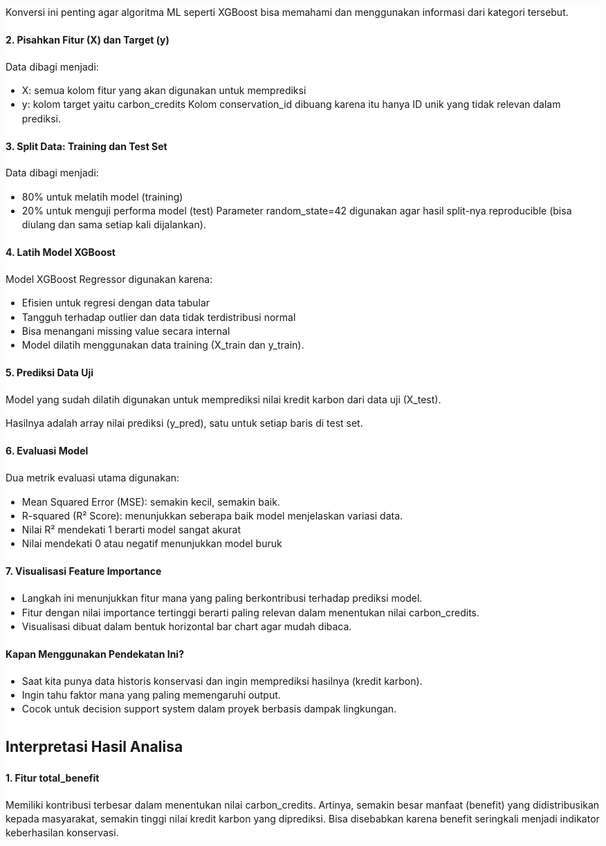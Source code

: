 Konversi ini penting agar algoritma ML seperti XGBoost bisa memahami dan menggunakan informasi dari kategori tersebut.

#### 2. Pisahkan Fitur (X) dan Target (y)
Data dibagi menjadi:
- X: semua kolom fitur yang akan digunakan untuk memprediksi
- y: kolom target yaitu carbon_credits
Kolom conservation_id dibuang karena itu hanya ID unik yang tidak relevan dalam prediksi.

#### 3. Split Data: Training dan Test Set
Data dibagi menjadi:
- 80% untuk melatih model (training)
- 20% untuk menguji performa model (test)
Parameter random_state=42 digunakan agar hasil split-nya reproducible (bisa diulang dan sama setiap kali dijalankan).

#### 4. Latih Model XGBoost
Model XGBoost Regressor digunakan karena:
- Efisien untuk regresi dengan data tabular
- Tangguh terhadap outlier dan data tidak terdistribusi normal
- Bisa menangani missing value secara internal
- Model dilatih menggunakan data training (X_train dan y_train).

#### 5. Prediksi Data Uji
Model yang sudah dilatih digunakan untuk memprediksi nilai kredit karbon dari data uji (X_test).

Hasilnya adalah array nilai prediksi (y_pred), satu untuk setiap baris di test set.

#### 6. Evaluasi Model
Dua metrik evaluasi utama digunakan:
- Mean Squared Error (MSE): semakin kecil, semakin baik.
- R-squared (R² Score): menunjukkan seberapa baik model menjelaskan variasi data.
- Nilai R² mendekati 1 berarti model sangat akurat
- Nilai mendekati 0 atau negatif menunjukkan model buruk

#### 7. Visualisasi Feature Importance
- Langkah ini menunjukkan fitur mana yang paling berkontribusi terhadap prediksi model.
- Fitur dengan nilai importance tertinggi berarti paling relevan dalam menentukan nilai carbon_credits.
- Visualisasi dibuat dalam bentuk horizontal bar chart agar mudah dibaca.

#### Kapan Menggunakan Pendekatan Ini?
- Saat kita punya data historis konservasi dan ingin memprediksi hasilnya (kredit karbon).
- Ingin tahu faktor mana yang paling memengaruhi output.
- Cocok untuk decision support system dalam proyek berbasis dampak lingkungan.

## Interpretasi Hasil Analisa

#### 1. Fitur total_benefit
Memiliki kontribusi terbesar dalam menentukan nilai carbon_credits.
Artinya, semakin besar manfaat (benefit) yang didistribusikan kepada masyarakat, semakin tinggi nilai kredit karbon yang diprediksi.
Bisa disebabkan karena benefit seringkali menjadi indikator keberhasilan konservasi.
